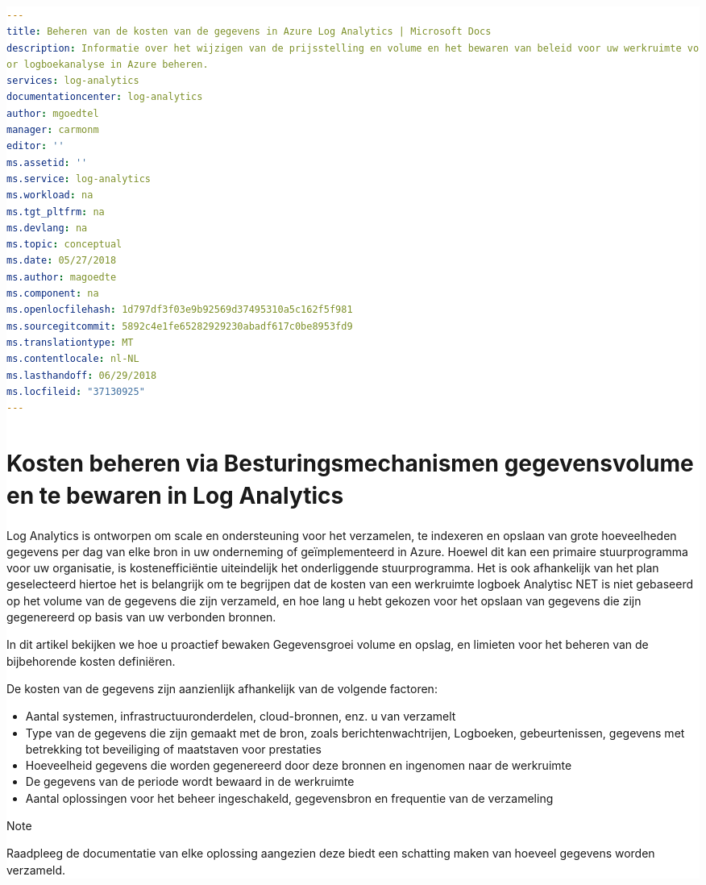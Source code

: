 ```yaml
---
title: Beheren van de kosten van de gegevens in Azure Log Analytics | Microsoft Docs
description: Informatie over het wijzigen van de prijsstelling en volume en het bewaren van beleid voor uw werkruimte voor logboekanalyse in Azure beheren.
services: log-analytics
documentationcenter: log-analytics
author: mgoedtel
manager: carmonm
editor: ''
ms.assetid: ''
ms.service: log-analytics
ms.workload: na
ms.tgt_pltfrm: na
ms.devlang: na
ms.topic: conceptual
ms.date: 05/27/2018
ms.author: magoedte
ms.component: na
ms.openlocfilehash: 1d797df3f03e9b92569d37495310a5c162f5f981
ms.sourcegitcommit: 5892c4e1fe65282929230abadf617c0be8953fd9
ms.translationtype: MT
ms.contentlocale: nl-NL
ms.lasthandoff: 06/29/2018
ms.locfileid: "37130925"
---
```

# <a name="manage-cost-by-controlling-data-volume-and-retention-in-log-analytics"></a>Kosten beheren via Besturingsmechanismen gegevensvolume en te bewaren in Log Analytics
Log Analytics is ontworpen om scale en ondersteuning voor het verzamelen, te indexeren en opslaan van grote hoeveelheden gegevens per dag van elke bron in uw onderneming of geïmplementeerd in Azure.  Hoewel dit kan een primaire stuurprogramma voor uw organisatie, is kostenefficiëntie uiteindelijk het onderliggende stuurprogramma. Het is ook afhankelijk van het plan geselecteerd hiertoe het is belangrijk om te begrijpen dat de kosten van een werkruimte logboek Analytisc NET is niet gebaseerd op het volume van de gegevens die zijn verzameld, en hoe lang u hebt gekozen voor het opslaan van gegevens die zijn gegenereerd op basis van uw verbonden bronnen.  

In dit artikel bekijken we hoe u proactief bewaken Gegevensgroei volume en opslag, en limieten voor het beheren van de bijbehorende kosten definiëren. 

De kosten van de gegevens zijn aanzienlijk afhankelijk van de volgende factoren: 

- Aantal systemen, infrastructuuronderdelen, cloud-bronnen, enz. u van verzamelt 
- Type van de gegevens die zijn gemaakt met de bron, zoals berichtenwachtrijen, Logboeken, gebeurtenissen, gegevens met betrekking tot beveiliging of maatstaven voor prestaties 
- Hoeveelheid gegevens die worden gegenereerd door deze bronnen en ingenomen naar de werkruimte 
- De gegevens van de periode wordt bewaard in de werkruimte  
- Aantal oplossingen voor het beheer ingeschakeld, gegevensbron en frequentie van de verzameling 

> [!NOTE]
> Raadpleeg de documentatie van elke oplossing aangezien deze biedt een schatting maken van hoeveel gegevens worden verzameld.   
